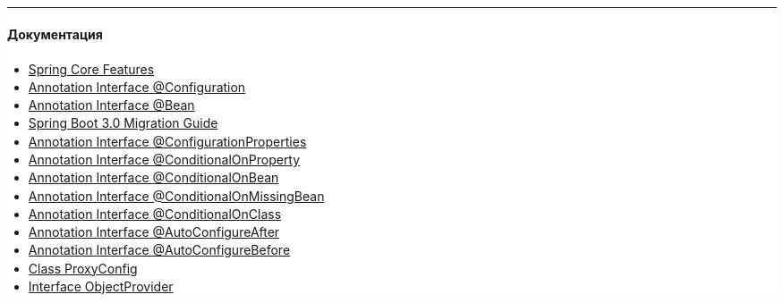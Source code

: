 ________________________________________________________________________________________________________________________
#### Документация

- [Spring Core Features](https://docs.spring.io/spring-boot/docs/current/reference/html/features.html)
- [Annotation Interface @Configuration](https://docs.spring.io/spring-framework/docs/current/javadoc-api/org/springframework/context/annotation/Configuration.html)
- [Annotation Interface @Bean](https://docs.spring.io/spring-framework/docs/current/javadoc-api/org/springframework/context/annotation/Bean.html)
- [Spring Boot 3.0 Migration Guide](https://github.com/spring-projects/spring-boot/wiki/Spring-Boot-3.0-Migration-Guide)
- [Annotation Interface @ConfigurationProperties](https://docs.spring.io/spring-boot/docs/current/api/org/springframework/boot/context/properties/ConfigurationProperties.html)
- [Annotation Interface @ConditionalOnProperty](https://docs.spring.io/spring-boot/docs/current/api/org/springframework/boot/autoconfigure/condition/ConditionalOnProperty.html)
- [Annotation Interface @ConditionalOnBean](https://docs.spring.io/spring-boot/docs/current/api/org/springframework/boot/autoconfigure/condition/ConditionalOnBean.html)
- [Annotation Interface @ConditionalOnMissingBean](https://docs.spring.io/spring-boot/docs/current/api/org/springframework/boot/autoconfigure/condition/ConditionalOnMissingBean.html)
- [Annotation Interface @ConditionalOnClass](https://docs.spring.io/spring-boot/docs/current/api/org/springframework/boot/autoconfigure/condition/ConditionalOnClass.html)
- [Annotation Interface @AutoConfigureAfter](https://docs.spring.io/spring-boot/docs/current/api/org/springframework/boot/autoconfigure/AutoConfigureAfter.html)
- [Annotation Interface @AutoConfigureBefore](https://docs.spring.io/spring-boot/docs/current/api/org/springframework/boot/autoconfigure/AutoConfigureBefore.html)
- [Class ProxyConfig](https://docs.spring.io/spring-framework/docs/current/javadoc-api/org/springframework/aop/framework/ProxyConfig.html)
- [Interface ObjectProvider<T>](https://docs.spring.io/spring-framework/docs/current/javadoc-api/org/springframework/beans/factory/ObjectProvider.html)
